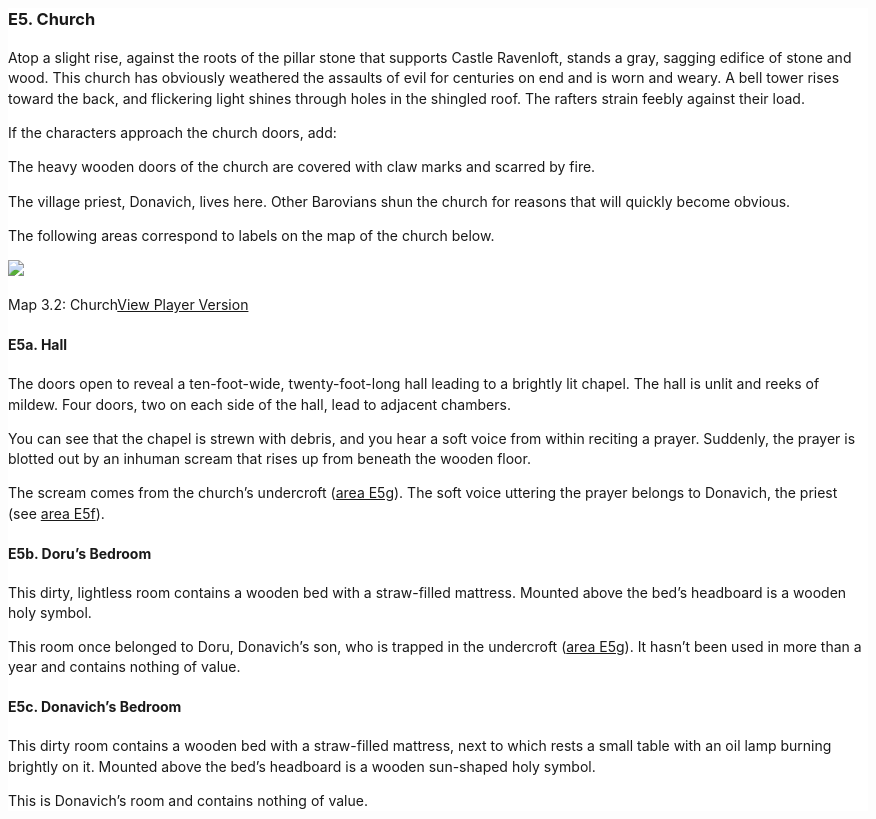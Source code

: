 ### [](https://www.dndbeyond.com/sources/dnd/cos/the-village-of-barovia#E5Church)E5. Church

Atop a slight rise, against the roots of the pillar stone that supports Castle Ravenloft, stands a gray, sagging edifice of stone and wood. This church has obviously weathered the assaults of evil for centuries on end and is worn and weary. A bell tower rises toward the back, and flickering light shines through holes in the shingled roof. The rafters strain feebly against their load.

If the characters approach the church doors, add:

The heavy wooden doors of the church are covered with claw marks and scarred by fire.

The village priest, Donavich, lives here. Other Barov­ians shun the church for reasons that will quickly become obvious.

The following areas correspond to labels on the map of the church below.

[![](https://www.dndbeyond.com/attachments/thumbnails/2/673/850/584/004.jpg)](https://www.dndbeyond.com/attachments/2/673/004.jpg)

Map 3.2: Church[View Player Version](https://www.dndbeyond.com/attachments/2/768/cos302.jpg)

#### [](https://www.dndbeyond.com/sources/dnd/cos/the-village-of-barovia#E5aHall)E5a. Hall

The doors open to reveal a ten-foot-wide, twenty-foot-long hall leading to a brightly lit chapel. The hall is unlit and reeks of mildew. Four doors, two on each side of the hall, lead to adjacent chambers.

You can see that the chapel is strewn with debris, and you hear a soft voice from within reciting a prayer. Suddenly, the prayer is blotted out by an inhuman scream that rises up from beneath the wooden floor.

The scream comes from the church’s undercroft ([area E5g](https://www.dndbeyond.com/sources/dnd/cos/the-village-of-barovia#E5gUndercroft "area E5g")). The soft voice uttering the prayer belongs to Donavich, the priest (see [area E5f](https://www.dndbeyond.com/sources/dnd/cos/the-village-of-barovia#E5fChapel "area E5f")).

#### [](https://www.dndbeyond.com/sources/dnd/cos/the-village-of-barovia#E5bDorusBedroom)E5b. Doru’s Bedroom

This dirty, lightless room contains a wooden bed with a straw-filled mattress. Mounted above the bed’s headboard is a wooden holy symbol.

This room once belonged to Doru, Donavich’s son, who is trapped in the undercroft ([area E5g](https://www.dndbeyond.com/sources/dnd/cos/the-village-of-barovia#E5gUndercroft "area E5g")). It hasn’t been used in more than a year and contains nothing of value.

#### [](https://www.dndbeyond.com/sources/dnd/cos/the-village-of-barovia#E5cDonavichsBedroom)E5c. Donavich’s Bedroom

This dirty room contains a wooden bed with a straw-filled mattress, next to which rests a small table with an oil lamp burning brightly on it. Mounted above the bed’s headboard is a wooden sun-shaped holy symbol.

This is Donavich’s room and contains nothing of value.
